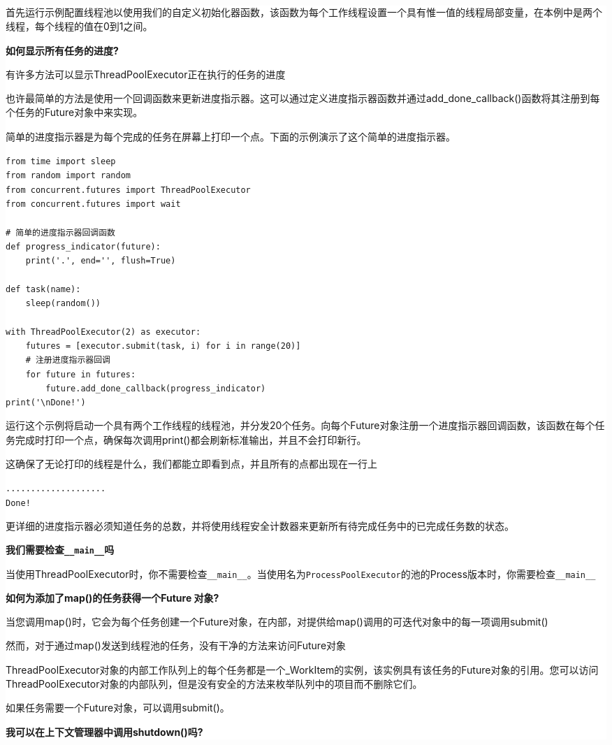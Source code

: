 
首先运行示例配置线程池以使用我们的自定义初始化器函数，该函数为每个工作线程设置一个具有惟一值的线程局部变量，在本例中是两个线程，每个线程的值在0到1之间。

**如何显示所有任务的进度?**

有许多方法可以显示ThreadPoolExecutor正在执行的任务的进度

也许最简单的方法是使用一个回调函数来更新进度指示器。这可以通过定义进度指示器函数并通过add_done_callback()函数将其注册到每个任务的Future对象中来实现。

简单的进度指示器是为每个完成的任务在屏幕上打印一个点。下面的示例演示了这个简单的进度指示器。

```
from time import sleep
from random import random
from concurrent.futures import ThreadPoolExecutor
from concurrent.futures import wait
 
# 简单的进度指示器回调函数
def progress_indicator(future):
    print('.', end='', flush=True)

def task(name):
    sleep(random())
 
with ThreadPoolExecutor(2) as executor:
    futures = [executor.submit(task, i) for i in range(20)]
    # 注册进度指示器回调
    for future in futures:
        future.add_done_callback(progress_indicator)
print('\nDone!')
```

运行这个示例将启动一个具有两个工作线程的线程池，并分发20个任务。向每个Future对象注册一个进度指示器回调函数，该函数在每个任务完成时打印一个点，确保每次调用print()都会刷新标准输出，并且不会打印新行。

这确保了无论打印的线程是什么，我们都能立即看到点，并且所有的点都出现在一行上

```
....................
Done!
```

更详细的进度指示器必须知道任务的总数，并将使用线程安全计数器来更新所有待完成任务中的已完成任务数的状态。

**我们需要检查`__main__`吗**

当使用ThreadPoolExecutor时，你不需要检查`__main__`。当使用名为`ProcessPoolExecutor`的池的Process版本时，你需要检查`__main__`

**如何为添加了map()的任务获得一个Future 对象?**

当您调用map()时，它会为每个任务创建一个Future对象，在内部，对提供给map()调用的可迭代对象中的每一项调用submit()

然而，对于通过map()发送到线程池的任务，没有干净的方法来访问Future对象

ThreadPoolExecutor对象的内部工作队列上的每个任务都是一个_WorkItem的实例，该实例具有该任务的Future对象的引用。您可以访问ThreadPoolExecutor对象的内部队列，但是没有安全的方法来枚举队列中的项目而不删除它们。

如果任务需要一个Future对象，可以调用submit()。

**我可以在上下文管理器中调用shutdown()吗?**
